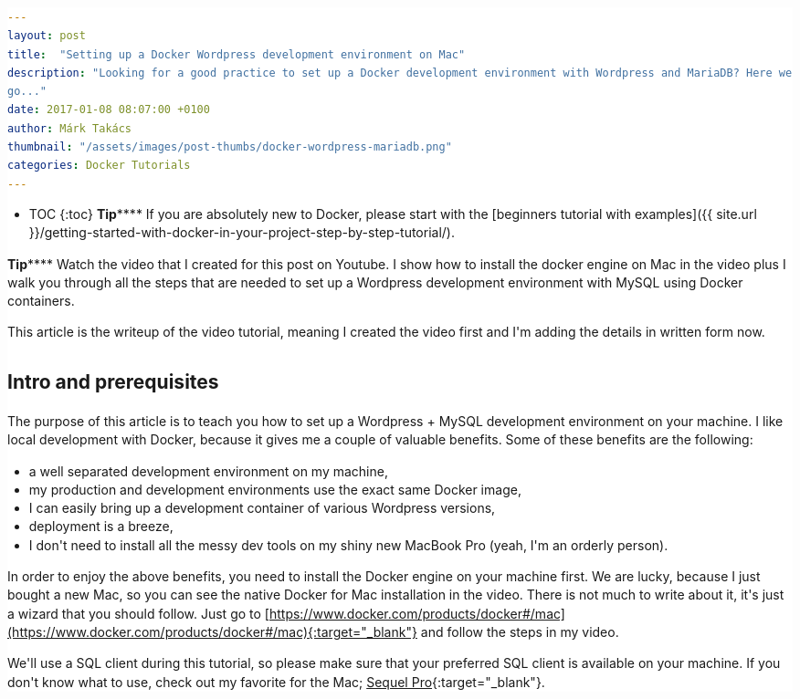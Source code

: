 ```yaml
---
layout: post
title:  "Setting up a Docker Wordpress development environment on Mac"
description: "Looking for a good practice to set up a Docker development environment with Wordpress and MariaDB? Here we go..."
date: 2017-01-08 08:07:00 +0100
author: Márk Takács
thumbnail: "/assets/images/post-thumbs/docker-wordpress-mariadb.png"
categories: Docker Tutorials
---
```

* TOC
{:toc}
****Tip********
If you are absolutely new to Docker, please start with the [beginners tutorial with examples]({{ site.url }}/getting-started-with-docker-in-your-project-step-by-step-tutorial/).

****Tip********
Watch the video that I created for this post on Youtube. I show how to install the docker engine on Mac in the video plus I walk you through all the steps that are needed to set up a Wordpress development environment with MySQL using Docker containers.   

<div class="embed-responsive embed-responsive-16by9 mb-4">
    <iframe class="embed-responsive-item" src="https://www.youtube.com/embed/eBGvHkTFDTs" allowfullscreen></iframe>
</div>

This article is the writeup of the video tutorial, meaning I created the video first and I'm adding the details in written form now. 

## Intro and prerequisites

The purpose of this article is to teach you how to set up a Wordpress + MySQL development environment on your machine. I like local development with Docker, because it gives me a couple of valuable benefits. Some of these benefits are the following:

* a well separated development environment on my machine,
* my production and development environments use the exact same Docker image,
* I can easily bring up a development container of various Wordpress versions,
* deployment is a breeze,
* I don't need to install all the messy dev tools on my shiny new MacBook Pro (yeah, I'm an orderly person).

In order to enjoy the above benefits, you need to install the Docker engine on your machine first. We are lucky, because I just bought a new Mac, so you can see the native Docker for Mac installation in the video. There is not much to write about it, it's just a wizard that you should follow. Just go to [https://www.docker.com/products/docker#/mac](https://www.docker.com/products/docker#/mac){:target="_blank"} and follow the steps in my video. 

We'll use a SQL client during this tutorial, so please make sure that your preferred SQL client is available on your machine. If you don't know what to use, check out my favorite for the Mac; [Sequel Pro](https://sequelpro.com){:target="_blank"}.
